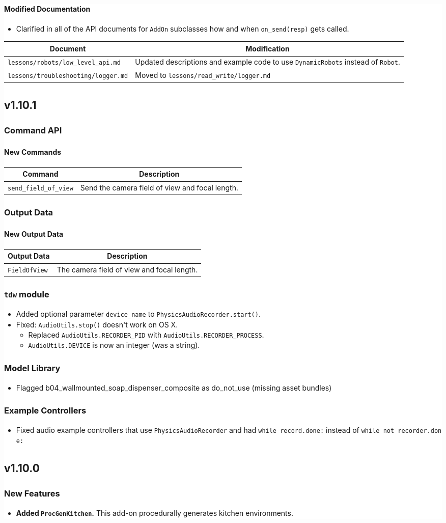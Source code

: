 #### Modified Documentation

- Clarified in all of the API documents for `AddOn` subclasses how and when `on_send(resp)` gets called.

| Document                            | Modification                                                 |
| ----------------------------------- | ------------------------------------------------------------ |
| `lessons/robots/low_level_api.md`   | Updated descriptions and example code to use `DynamicRobots` instead of `Robot`. |
| `lessons/troubleshooting/logger.md` | Moved to `lessons/read_write/logger.md`                      |

## v1.10.1

### Command API

#### New Commands

| Command              | Description                                     |
| -------------------- | ----------------------------------------------- |
| `send_field_of_view` | Send the camera field of view and focal length. |

### Output Data

#### New Output Data

| Output Data   | Description                                |
| ------------- | ------------------------------------------ |
| `FieldOfView` | The camera field of view and focal length. |

### `tdw` module

- Added optional parameter `device_name` to `PhysicsAudioRecorder.start()`.
- Fixed: `AudioUtils.stop()` doesn't work on OS X.
  - Replaced `AudioUtils.RECORDER_PID` with `AudioUtils.RECORDER_PROCESS`.
  - `AudioUtils.DEVICE` is now an integer (was a string).


### Model Library

- Flagged b04_wallmounted_soap_dispenser_composite as do_not_use (missing asset bundles)

### Example Controllers

- Fixed audio example controllers that use `PhysicsAudioRecorder` and had `while record.done:` instead of `while not recorder.done:`

## v1.10.0

### New Features

- **Added `ProcGenKitchen`.** This add-on procedurally generates kitchen environments.
